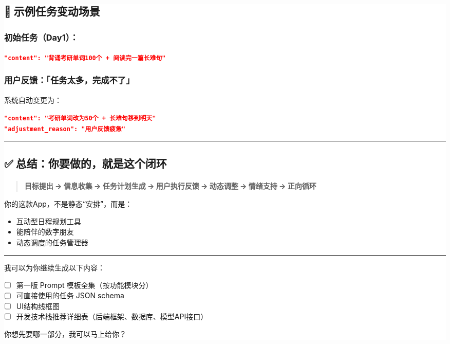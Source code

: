 ## 🧪 示例任务变动场景

### 初始任务（Day1）：

```json
"content": "背诵考研单词100个 + 阅读完一篇长难句"
```

### 用户反馈：「任务太多，完成不了」

系统自动变更为：

```json
"content": "考研单词改为50个 + 长难句移到明天"
"adjustment_reason": "用户反馈疲惫"
```

---

## ✅ 总结：你要做的，就是这个闭环

> **目标提出 → 信息收集 → 任务计划生成 → 用户执行反馈 → 动态调整 → 情绪支持 → 正向循环**

你的这款App，不是静态“安排”，而是：

* 互动型日程规划工具
* 能陪伴的数字朋友
* 动态调度的任务管理器

---

我可以为你继续生成以下内容：

* [ ] 第一版 Prompt 模板全集（按功能模块分）
* [ ] 可直接使用的任务 JSON schema
* [ ] UI结构线框图
* [ ] 开发技术栈推荐详细表（后端框架、数据库、模型API接口）

你想先要哪一部分，我可以马上给你？

